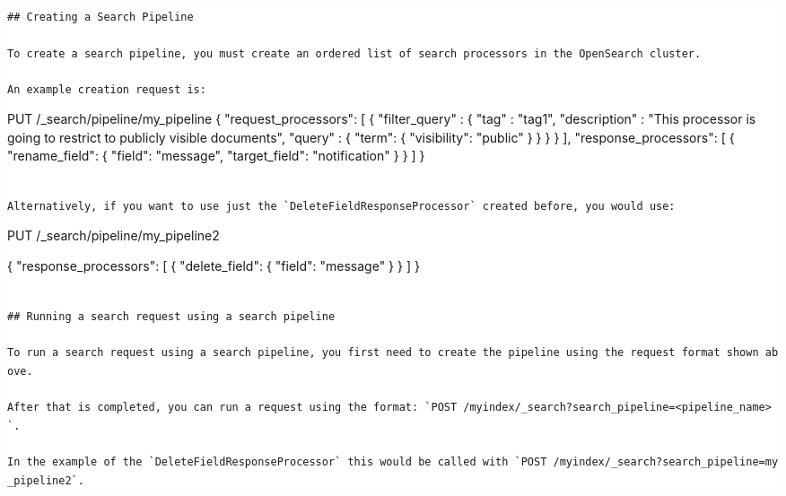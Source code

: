 ```
## Creating a Search Pipeline

To create a search pipeline, you must create an ordered list of search processors in the OpenSearch cluster.

An example creation request is:

```
PUT /_search/pipeline/my_pipeline 
{
  "request_processors": [
    {
      "filter_query" : {
        "tag" : "tag1",
        "description" : "This processor is going to restrict to publicly visible documents",
        "query" : {
          "term": {
            "visibility": "public"
          }
        }
      }
    }
  ],
  "response_processors": [
    {
      "rename_field": {
        "field": "message",
        "target_field": "notification"
      }
    }
  ]
}
```

Alternatively, if you want to use just the `DeleteFieldResponseProcessor` created before, you would use:

```
PUT /_search/pipeline/my_pipeline2

{
  "response_processors": [
    {
      "delete_field": {
        "field": "message" 
      }
    }
  ]
}
```

## Running a search request using a search pipeline

To run a search request using a search pipeline, you first need to create the pipeline using the request format shown above.

After that is completed, you can run a request using the format: `POST /myindex/_search?search_pipeline=<pipeline_name>`.

In the example of the `DeleteFieldResponseProcessor` this would be called with `POST /myindex/_search?search_pipeline=my_pipeline2`.
